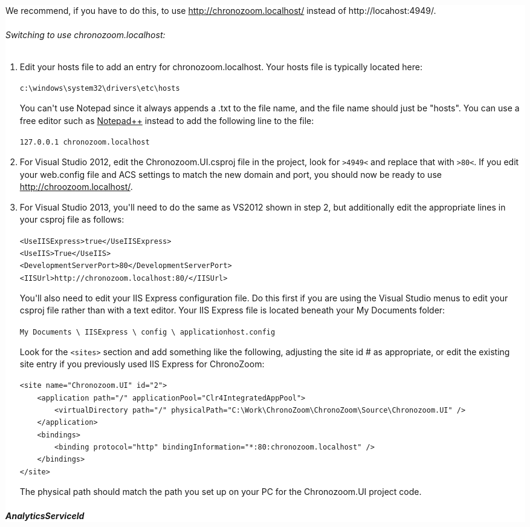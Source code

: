 We recommend, if you have to do this, to use http://chronozoom.localhost/
instead of http://locahost:4949/.

###### Switching to use chronozoom.localhost:

1. Edit your hosts file to add an entry for chronozoom.localhost.
   Your hosts file is typically located here:

   `c:\windows\system32\drivers\etc\hosts`

   You can't use Notepad since it always appends a .txt to the file name, and
   the file name should just be "hosts". You can use a free editor such as
   [Notepad++](http://notepad-plus-plus.org/) instead to add the following line to the file:

   `127.0.0.1 chronozoom.localhost`

2. For Visual Studio 2012, edit the Chronozoom.UI.csproj file in the project,
   look for `>4949<` and replace that with `>80<`. If you edit your web.config file
   and ACS settings to match the new domain and port, you should now be ready to
   use http://chroozoom.localhost/.

3. For Visual Studio 2013, you'll need to do the same as VS2012 shown in step 2,
   but additionally edit the appropriate lines in your csproj file as follows:

   ```
   <UseIISExpress>true</UseIISExpress>
   <UseIIS>True</UseIIS>
   <DevelopmentServerPort>80</DevelopmentServerPort>
   <IISUrl>http://chronozoom.localhost:80/</IISUrl>
   ```

   You'll also need to edit your IIS Express configuration file. Do this first
   if you are using the Visual Studio menus to edit your csproj file rather 
   than with a text editor. Your IIS Express file is located beneath your
   My Documents folder:

   `My Documents \ IISExpress \ config \ applicationhost.config`

   Look for the `<sites>` section and add something like the following,
   adjusting the site id # as appropriate, or edit the existing site entry
   if you previously used IIS Express for ChronoZoom:

	```
    <site name="Chronozoom.UI" id="2">
        <application path="/" applicationPool="Clr4IntegratedAppPool">
            <virtualDirectory path="/" physicalPath="C:\Work\ChronoZoom\ChronoZoom\Source\Chronozoom.UI" />
        </application>
        <bindings>
            <binding protocol="http" bindingInformation="*:80:chronozoom.localhost" />
        </bindings>
    </site>
	```
   The physical path should match the path you set up on your PC for the
   Chronozoom.UI project code.

##### AnalyticsServiceId
